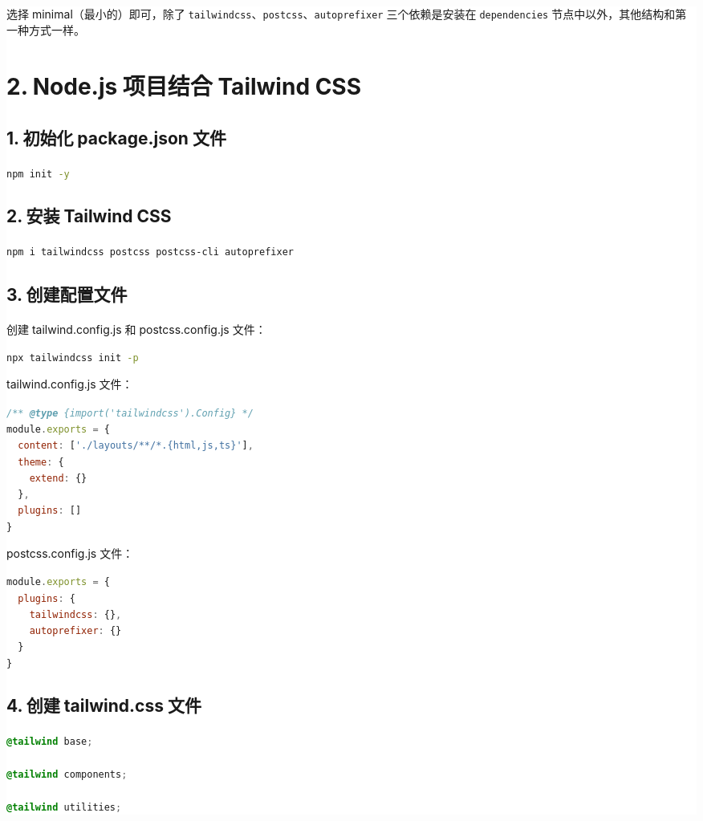 选择 minimal（最小的）即可，除了 `tailwindcss`、`postcss`、`autoprefixer` 三个依赖是安装在 `dependencies` 节点中以外，其他结构和第一种方式一样。

# 2. Node.js 项目结合 Tailwind CSS

## 1. 初始化 package.json 文件

```sh
npm init -y
```

## 2. 安装 Tailwind CSS

```sh
npm i tailwindcss postcss postcss-cli autoprefixer
```

## 3. 创建配置文件

创建 tailwind.config.js 和 postcss.config.js 文件：

```sh
npx tailwindcss init -p
```

tailwind.config.js 文件：

```js
/** @type {import('tailwindcss').Config} */
module.exports = {
  content: ['./layouts/**/*.{html,js,ts}'],
  theme: {
    extend: {}
  },
  plugins: []
}
```

postcss.config.js 文件：

```js
module.exports = {
  plugins: {
    tailwindcss: {},
    autoprefixer: {}
  }
}
```

## 4. 创建 tailwind.css 文件

```css
@tailwind base;

@tailwind components;

@tailwind utilities;
```
